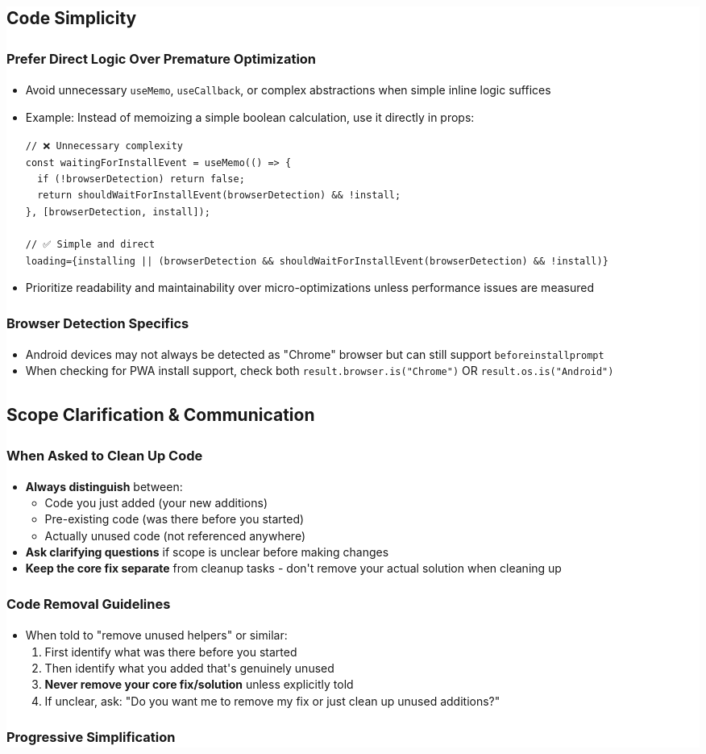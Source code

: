 ## Code Simplicity

### Prefer Direct Logic Over Premature Optimization

- Avoid unnecessary `useMemo`, `useCallback`, or complex abstractions when simple inline logic suffices
- Example: Instead of memoizing a simple boolean calculation, use it directly in props:

  ```tsx
  // ❌ Unnecessary complexity
  const waitingForInstallEvent = useMemo(() => {
    if (!browserDetection) return false;
    return shouldWaitForInstallEvent(browserDetection) && !install;
  }, [browserDetection, install]);

  // ✅ Simple and direct
  loading={installing || (browserDetection && shouldWaitForInstallEvent(browserDetection) && !install)}
  ```

- Prioritize readability and maintainability over micro-optimizations unless performance issues are measured

### Browser Detection Specifics

- Android devices may not always be detected as "Chrome" browser but can still support `beforeinstallprompt`
- When checking for PWA install support, check both `result.browser.is("Chrome")` OR `result.os.is("Android")`

## Scope Clarification & Communication

### When Asked to Clean Up Code

- **Always distinguish** between:
  - Code you just added (your new additions)
  - Pre-existing code (was there before you started)
  - Actually unused code (not referenced anywhere)
- **Ask clarifying questions** if scope is unclear before making changes
- **Keep the core fix separate** from cleanup tasks - don't remove your actual solution when cleaning up

### Code Removal Guidelines

- When told to "remove unused helpers" or similar:
  1. First identify what was there before you started
  2. Then identify what you added that's genuinely unused
  3. **Never remove your core fix/solution** unless explicitly told
  4. If unclear, ask: "Do you want me to remove my fix or just clean up unused additions?"

### Progressive Simplification
